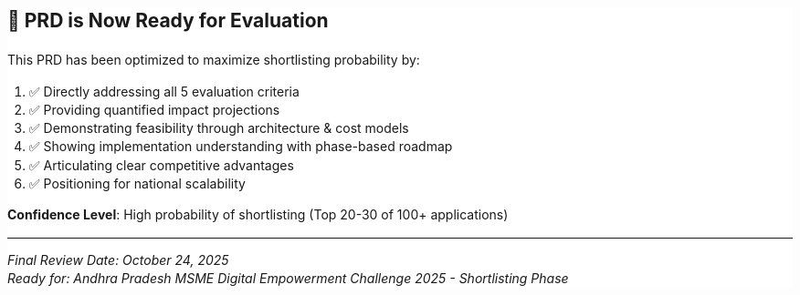 
## 🚀 PRD is Now Ready for Evaluation

This PRD has been optimized to maximize shortlisting probability by:
1. ✅ Directly addressing all 5 evaluation criteria
2. ✅ Providing quantified impact projections
3. ✅ Demonstrating feasibility through architecture & cost models
4. ✅ Showing implementation understanding with phase-based roadmap
5. ✅ Articulating clear competitive advantages
6. ✅ Positioning for national scalability

**Confidence Level**: High probability of shortlisting (Top 20-30 of 100+ applications)

---

*Final Review Date: October 24, 2025*  
*Ready for: Andhra Pradesh MSME Digital Empowerment Challenge 2025 - Shortlisting Phase*
